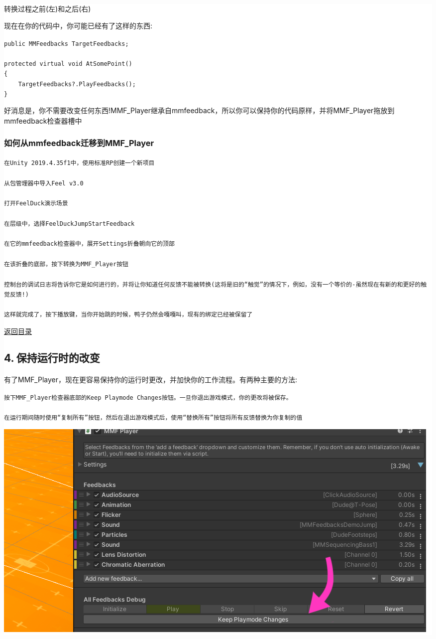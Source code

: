 转换过程之前(左)和之后(右)

现在在你的代码中，你可能已经有了这样的东西:

```
public MMFeedbacks TargetFeedbacks;

protected virtual void AtSomePoint()
{
    TargetFeedbacks?.PlayFeedbacks();
}
```

好消息是，你不需要改变任何东西!MMF_Player继承自mmfeedback，所以你可以保持你的代码原样，并将MMF_Player拖放到mmfeedback检查器槽中

### 如何从mmfeedback迁移到MMF_Player

    在Unity 2019.4.35f1中，使用标准RP创建一个新项目

    从包管理器中导入Feel v3.0

    打开FeelDuck演示场景

    在层级中，选择FeelDuckJumpStartFeedback

    在它的mmfeedback检查器中，展开Settings折叠朝向它的顶部

    在该折叠的底部，按下转换为MMF_Player按钮

    控制台的调试日志将告诉你它是如何进行的，并将让你知道任何反馈不能被转换(这将是旧的“触觉”的情况下，例如，没有一个等价的-虽然现在有新的和更好的触觉反馈!)

    这样就完成了，按下播放键，当你开始跳的时候，鸭子仍然会嘎嘎叫，现有的绑定已经被保留了


[返回目录](#mulu)  


<p id="4"></p>              

## 4. 保持运行时的改变
 
有了MMF_Player，现在更容易保持你的运行时更改，并加快你的工作流程。有两种主要的方法:

    按下MMF_Player检查器底部的Keep Playmode Changes按钮。一旦你退出游戏模式，你的更改将被保存。

    在运行期间随时使用“复制所有”按钮，然后在退出游戏模式后，使用“替换所有”按钮将所有反馈替换为你复制的值
 
![示例图片](/images/mmfplayer-4.png)
